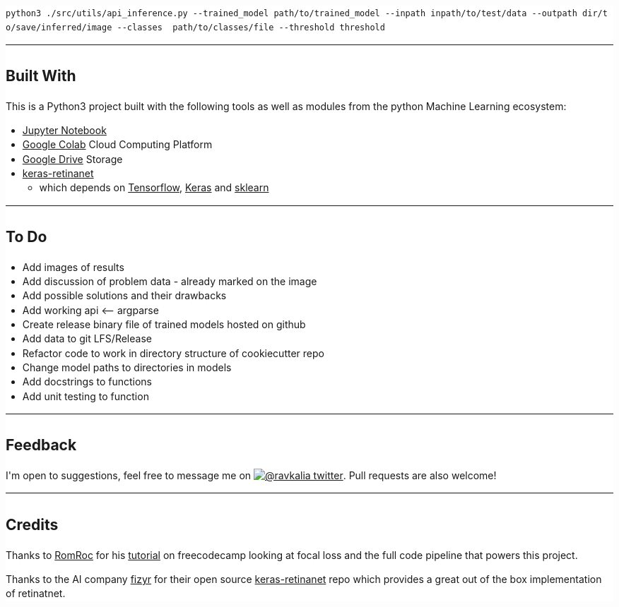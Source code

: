 ```
python3 ./src/utils/api_inference.py --trained_model path/to/trained_model --inpath inpath/to/test/data --outpath dir/to/save/inferred/image --classes  path/to/classes/file --threshold threshold 
```

---

## Built With

This is a Python3 project built with the following tools as well as modules from the python Machine Learning ecosystem:

* [Jupyter Notebook](https://jupyter.org/)
* [Google Colab](https://colab.research.google.com/) Cloud Computing Platform
* [Google Drive](https://drive.google.com/) Storage
* [keras-retinanet](https://github.com/fizyr/keras-retinanet)
    * which depends on [Tensorflow](https://www.tensorflow.org/), [Keras](https://keras.io/) and [sklearn](https://scikit-learn.org/)

---

## To Do

* Add images of results
* Add discussion of problem data - already marked on the image
* Add possible solutions and their drawbacks
* Add working api <— argparse
* Create release binary file of trained models hosted on github
* Add data to git LFS/Release
* Refactor code to work in directory structure of cookiecutter repo
* Change model paths to directories in models
* Add docstrings to functions
* Add unit testing to function

---

## Feedback

[1.1]: http://i.imgur.com/tXSoThF.png (twitter icon with padding)
[2.1]: http://i.imgur.com/0o48UoR.png (github icon with padding)
[1]: http://www.twitter.com/ravkalia1
[2]: https://github.com/marilyn-n

I'm open to suggestions, feel free to message me on [![@ravkalia twitter][1.1]][1]. Pull requests are also welcome!

---

## Credits

Thanks to [RomRoc](https://github.com/RomRoc) for his [tutorial](https://www.freecodecamp.org/news/object-detection-in-colab-with-fizyr-retinanet-efed36ac4af3/) on freecodecamp looking at focal loss and the full code pipeline that powers this project.

Thanks to the AI company [fizyr](https://fizyr.com/) for their open source [keras-retinanet](https://github.com/fizyr/keras-retinanet) repo which provides a great out of the box implementation of retinatnet.
